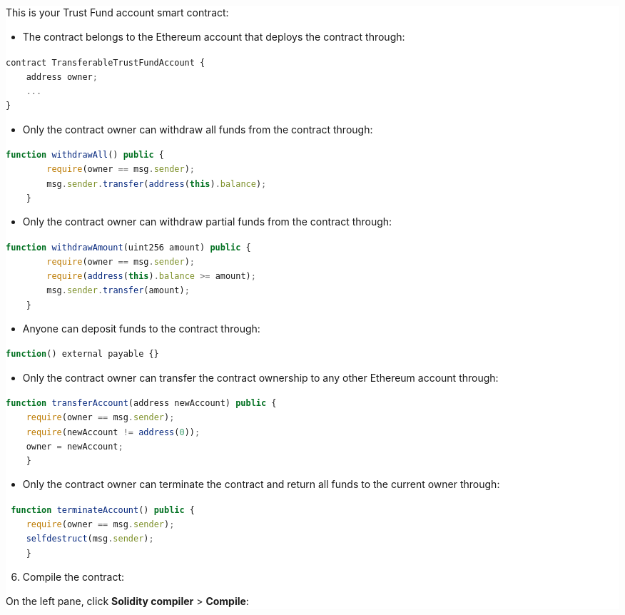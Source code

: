 This is your Trust Fund account smart contract:

* The contract belongs to the Ethereum account that deploys the contract through:

``` js
contract TransferableTrustFundAccount {
    address owner;
    ...
}
```

* Only the contract owner can withdraw all funds from the contract through:

``` js
function withdrawAll() public {
        require(owner == msg.sender);
        msg.sender.transfer(address(this).balance);
    }
```

* Only the contract owner can withdraw partial funds from the contract through:

``` js
function withdrawAmount(uint256 amount) public {
        require(owner == msg.sender);
        require(address(this).balance >= amount);
        msg.sender.transfer(amount);
    }
```

* Anyone can deposit funds to the contract through:

``` js
function() external payable {}
```

* Only the contract owner can transfer the contract ownership to any other Ethereum account through:

``` js
function transferAccount(address newAccount) public {
    require(owner == msg.sender);
    require(newAccount != address(0));
    owner = newAccount;
    }
```

* Only the contract owner can terminate the contract and return all funds to the current owner through:

``` js
 function terminateAccount() public {
    require(owner == msg.sender);
    selfdestruct(msg.sender);
    }
```

6. Compile the contract:

On the left pane, click **Solidity compiler** > **Compile**:
